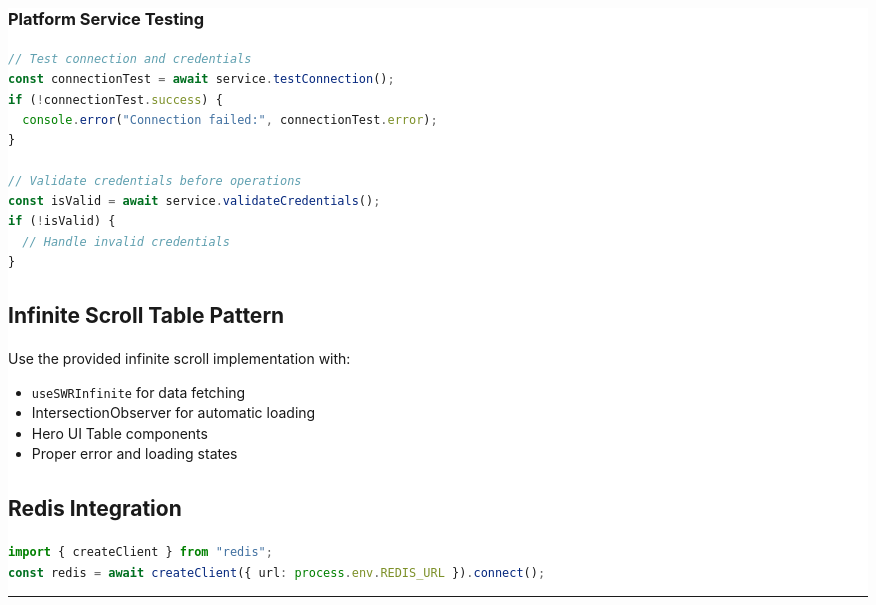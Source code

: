 ```typescript
```

### Platform Service Testing

```typescript
// Test connection and credentials
const connectionTest = await service.testConnection();
if (!connectionTest.success) {
  console.error("Connection failed:", connectionTest.error);
}

// Validate credentials before operations
const isValid = await service.validateCredentials();
if (!isValid) {
  // Handle invalid credentials
}
```

## Infinite Scroll Table Pattern

Use the provided infinite scroll implementation with:

- `useSWRInfinite` for data fetching
- IntersectionObserver for automatic loading
- Hero UI Table components
- Proper error and loading states

## Redis Integration

```typescript
import { createClient } from "redis";
const redis = await createClient({ url: process.env.REDIS_URL }).connect();
```

---
